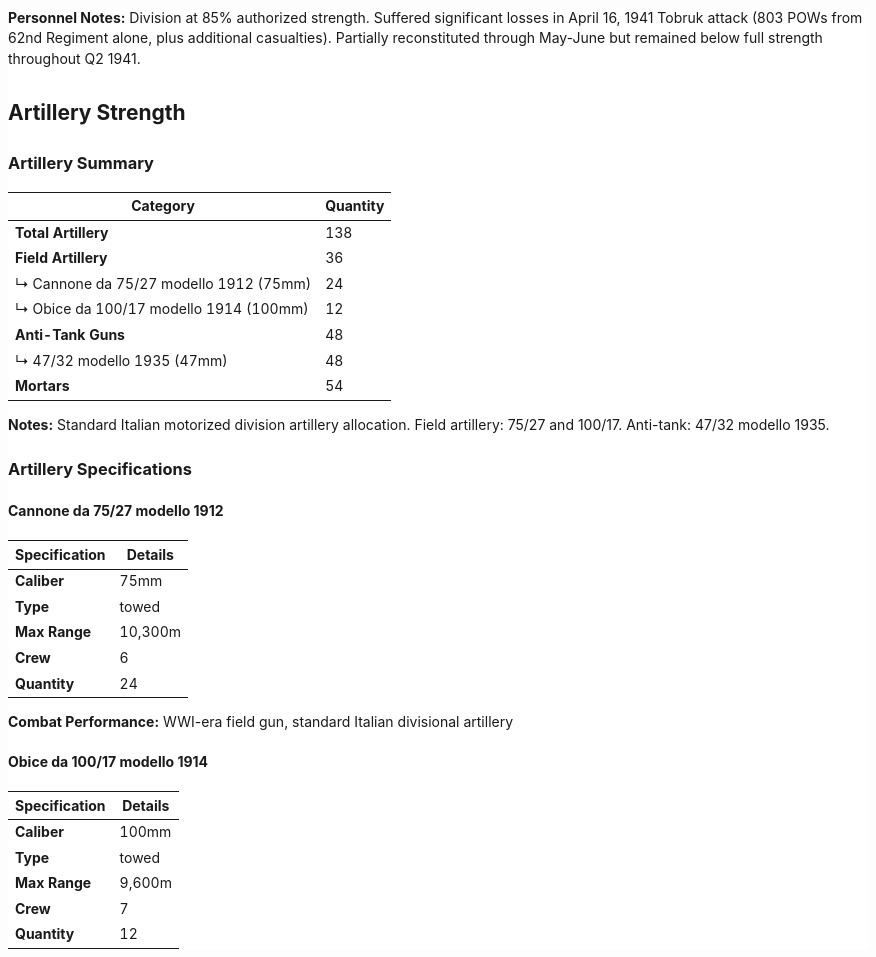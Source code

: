 **Personnel Notes:** Division at 85% authorized strength. Suffered significant losses in April 16, 1941 Tobruk attack (803 POWs from 62nd Regiment alone, plus additional casualties). Partially reconstituted through May-June but remained below full strength throughout Q2 1941.

## Artillery Strength

### Artillery Summary

| Category | Quantity |
|----------|----------|
| **Total Artillery** | 138 |
| **Field Artillery** | 36 |
| ↳ Cannone da 75/27 modello 1912 (75mm) | 24 |
| ↳ Obice da 100/17 modello 1914 (100mm) | 12 |
| **Anti-Tank Guns** | 48 |
| ↳ 47/32 modello 1935 (47mm) | 48 |
| **Mortars** | 54 |

**Notes:** Standard Italian motorized division artillery allocation. Field artillery: 75/27 and 100/17. Anti-tank: 47/32 modello 1935.


### Artillery Specifications

#### Cannone da 75/27 modello 1912

| Specification | Details |
|--------------|----------|
| **Caliber** | 75mm |
| **Type** | towed |
| **Max Range** | 10,300m |
| **Crew** | 6 |
| **Quantity** | 24 |

**Combat Performance:**
WWI-era field gun, standard Italian divisional artillery

#### Obice da 100/17 modello 1914

| Specification | Details |
|--------------|----------|
| **Caliber** | 100mm |
| **Type** | towed |
| **Max Range** | 9,600m |
| **Crew** | 7 |
| **Quantity** | 12 |
